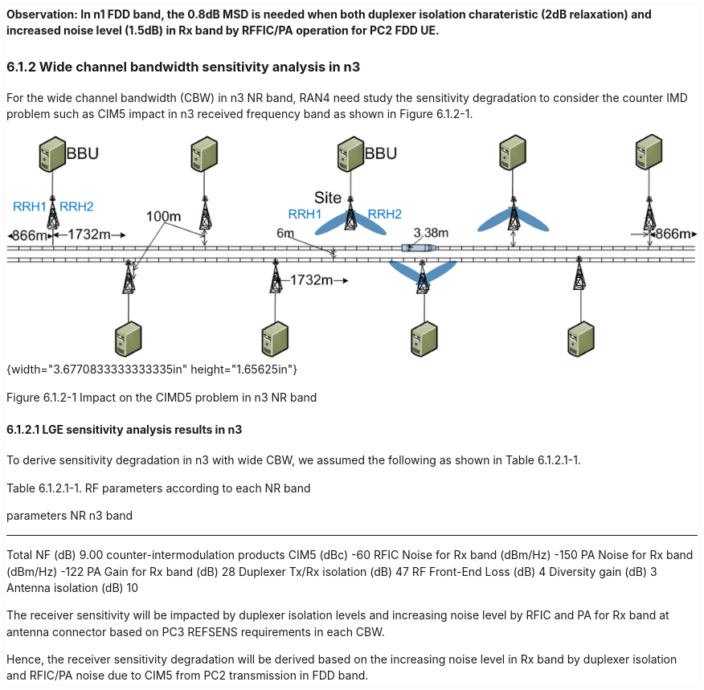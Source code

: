 **Observation: In n1 FDD band, the 0.8dB MSD is needed when both
duplexer isolation charateristic (2dB relaxation) and increased noise
level (1.5dB) in Rx band by RFFIC/PA operation for PC2 FDD UE.**

### 6.1.2 Wide channel bandwidth sensitivity analysis in n3

For the wide channel bandwidth (CBW) in n3 NR band, RAN4 need study the
sensitivity degradation to consider the counter IMD problem such as CIM5
impact in n3 received frequency band as shown in Figure 6.1.2-1.

![](./media/image3.png){width="3.6770833333333335in" height="1.65625in"}

Figure 6.1.2-1 Impact on the CIMD5 problem in n3 NR band

#### 6.1.2.1 LGE sensitivity analysis results in n3

To derive sensitivity degradation in n3 with wide CBW, we assumed the
following as shown in Table 6.1.2.1-1.

Table 6.1.2.1-1. RF parameters according to each NR band

  parameters                                    NR n3 band
  --------------------------------------------- ------------
  Total NF (dB)                                 9.00
  counter-intermodulation products CIM5 (dBc)   -60
  RFIC Noise for Rx band (dBm/Hz)               -150
  PA Noise for Rx band (dBm/Hz)                 -122
  PA Gain for Rx band (dB)                      28
  Duplexer Tx/Rx isolation (dB)                 47
  RF Front-End Loss (dB)                        4
  Diversity gain (dB)                           3
  Antenna isolation (dB)                        10

The receiver sensitivity will be impacted by duplexer isolation levels
and increasing noise level by RFIC and PA for Rx band at antenna
connector based on PC3 REFSENS requirements in each CBW.

Hence, the receiver sensitivity degradation will be derived based on the
increasing noise level in Rx band by duplexer isolation and RFIC/PA
noise due to CIM5 from PC2 transmission in FDD band.
